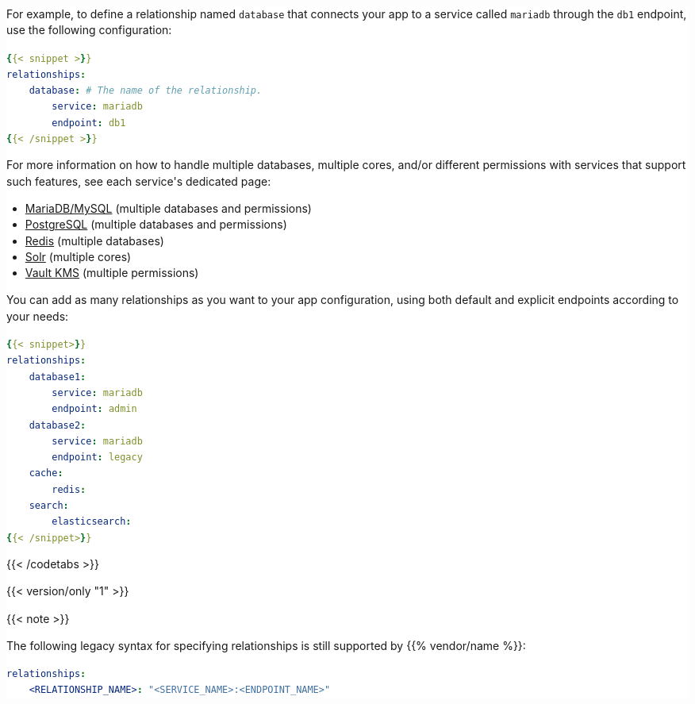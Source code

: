 For example, to define a relationship named `database` that connects your app to a service called `mariadb` through the `db1` endpoint,
use the following configuration:

```yaml {configFile="app"}
{{< snippet >}}
relationships:
    database: # The name of the relationship. 
        service: mariadb
        endpoint: db1
{{< /snippet >}}
```

For more information on how to handle multiple databases, multiple cores,
and/or different permissions with services that support such features,
see each service's dedicated page:

 - [MariaDB/MySQL](/add-services/mysql/_index.md#multiple-databases) (multiple databases and permissions)
 - [PostgreSQL](/add-services/postgresql/_index.md#multiple-databases) (multiple databases and permissions)
 - [Redis](/add-services/redis/_index.md#multiple-databases) (multiple databases)
 - [Solr](add-services/solr/_index.md#solr-6-and-later) (multiple cores)
 - [Vault KMS](add-services/vault/_index.md#multiple-endpoints-example) (multiple permissions)

 You can add as many relationships as you want to your app configuration,
 using both default and explicit endpoints according to your needs:

```yaml {configFile="app"}
{{< snippet>}}
relationships:
    database1: 
        service: mariadb
        endpoint: admin
    database2:
        service: mariadb
        endpoint: legacy
    cache:
        redis:
    search:
        elasticsearch:
{{< /snippet>}}
```

{{< /codetabs >}}

{{< version/only "1" >}}

{{< note >}}

The following legacy syntax for specifying relationships is still supported by {{% vendor/name %}}:

```yaml
relationships:
    <RELATIONSHIP_NAME>: "<SERVICE_NAME>:<ENDPOINT_NAME>"
```
